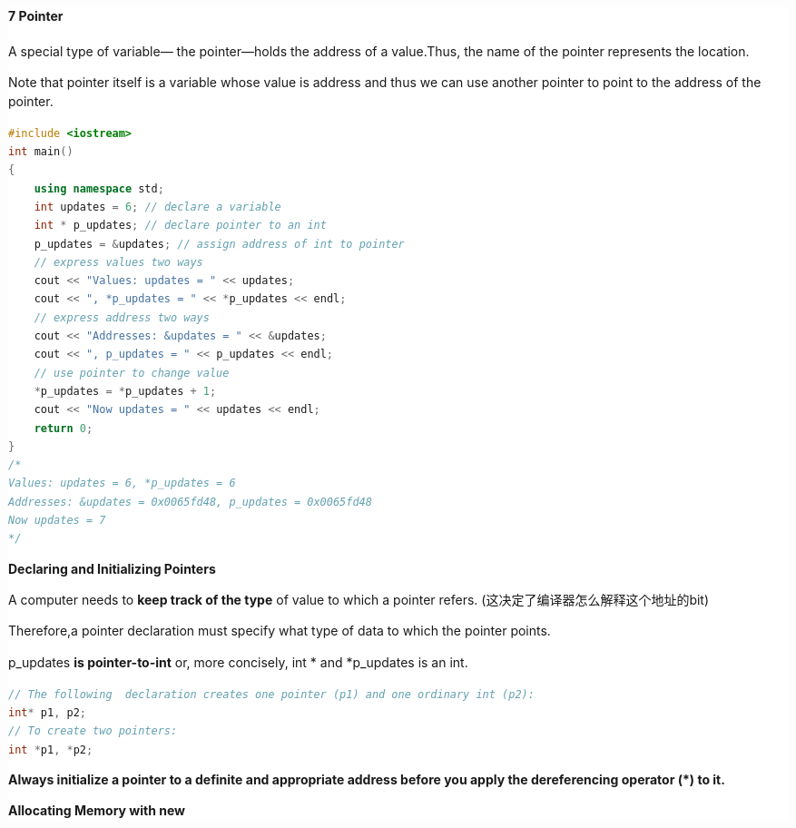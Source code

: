 

#### 7 Pointer

A special type of variable— the pointer—holds the address of a value.Thus, the name of the pointer represents the location.

Note that pointer itself is a variable whose value is address and thus we can use another pointer to point to the address of the pointer.

```c++
#include <iostream>
int main()
{
	using namespace std;
	int updates = 6; // declare a variable
	int * p_updates; // declare pointer to an int
    p_updates = &updates; // assign address of int to pointer
	// express values two ways
	cout << "Values: updates = " << updates;
	cout << ", *p_updates = " << *p_updates << endl;
	// express address two ways
	cout << "Addresses: &updates = " << &updates;
	cout << ", p_updates = " << p_updates << endl;
	// use pointer to change value
	*p_updates = *p_updates + 1;
	cout << "Now updates = " << updates << endl;
	return 0;
}
/*
Values: updates = 6, *p_updates = 6
Addresses: &updates = 0x0065fd48, p_updates = 0x0065fd48
Now updates = 7
*/
```

**Declaring and Initializing Pointers**

A computer needs to **keep track of the type** of value to which a pointer refers. (这决定了编译器怎么解释这个地址的bit)

Therefore,a pointer declaration must specify what type of data to which the pointer points.

p_updates **is pointer-to-int** or, more concisely, int * and *p_updates is an int.

```c++
// The following  declaration creates one pointer (p1) and one ordinary int (p2):
int* p1, p2;
// To create two pointers:
int *p1, *p2;

```

**Always initialize a pointer to a definite and appropriate address before you apply the dereferencing operator (*) to it.**

**Allocating Memory with new**
